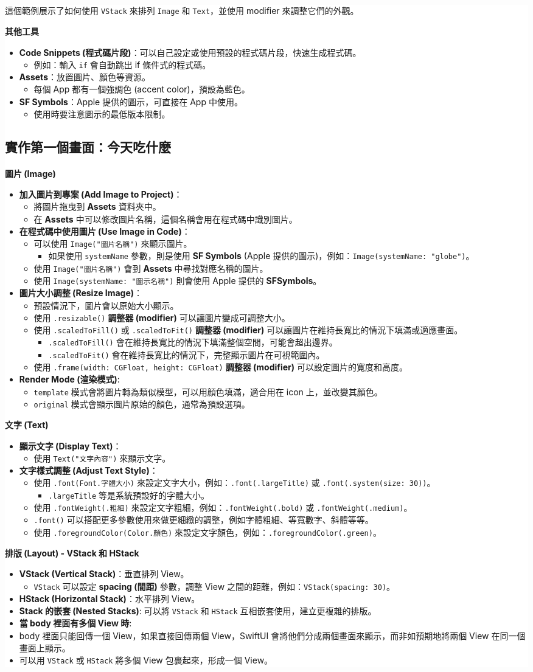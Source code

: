 這個範例展示了如何使用 `VStack` 來排列 `Image` 和 `Text`，並使用 modifier 來調整它們的外觀。

**其他工具**

-   **Code Snippets (程式碼片段)**：可以自己設定或使用預設的程式碼片段，快速生成程式碼。
    -   例如：輸入 `if` 會自動跳出 if 條件式的程式碼。
-   **Assets**：放置圖片、顏色等資源。
    -   每個 App 都有一個強調色 (accent color)，預設為藍色。
-   **SF Symbols**：Apple 提供的圖示，可直接在 App 中使用。
    -   使用時要注意圖示的最低版本限制。

## 實作第一個畫面：今天吃什麼

**圖片 (Image)**

-   **加入圖片到專案 (Add Image to Project)**：
    -   將圖片拖曳到 **Assets** 資料夾中。
    -   在 **Assets** 中可以修改圖片名稱，這個名稱會用在程式碼中識別圖片。
-   **在程式碼中使用圖片 (Use Image in Code)**：
    -   可以使用 `Image("圖片名稱")` 來顯示圖片。
        -   如果使用 `systemName` 參數，則是使用 **SF Symbols** (Apple 提供的圖示)，例如：`Image(systemName: "globe")`。
    -   使用 `Image("圖片名稱")` 會到 **Assets** 中尋找對應名稱的圖片。
    -   使用 `Image(systemName: "圖示名稱")` 則會使用 Apple 提供的 **SFSymbols**。
-   **圖片大小調整 (Resize Image)**：
    -   預設情況下，圖片會以原始大小顯示。
    -   使用 `.resizable()` **調整器 (modifier)** 可以讓圖片變成可調整大小。
    -   使用 `.scaledToFill()` 或 `.scaledToFit()` **調整器 (modifier)** 可以讓圖片在維持長寬比的情況下填滿或適應畫面。
        -   `.scaledToFill()` 會在維持長寬比的情況下填滿整個空間，可能會超出邊界。
        -   `.scaledToFit()` 會在維持長寬比的情況下，完整顯示圖片在可視範圍內。
    -   使用 `.frame(width: CGFloat, height: CGFloat)` **調整器 (modifier)** 可以設定圖片的寬度和高度。
-   **Render Mode (渲染模式)**:
    -   `template` 模式會將圖片轉為類似模型，可以用顏色填滿，適合用在 icon 上，並改變其顏色。
    -   `original` 模式會顯示圖片原始的顏色，通常為預設選項。

**文字 (Text)**

-   **顯示文字 (Display Text)**：
    -   使用 `Text("文字內容")` 來顯示文字。
-   **文字樣式調整 (Adjust Text Style)**：
    -   使用 `.font(Font.字體大小)` 來設定文字大小，例如：`.font(.largeTitle)` 或 `.font(.system(size: 30))`。
        -   `.largeTitle` 等是系統預設好的字體大小。
    -   使用 `.fontWeight(.粗細)` 來設定文字粗細，例如：`.fontWeight(.bold)` 或 `.fontWeight(.medium)`。
    -   `.font()` 可以搭配更多參數使用來做更細緻的調整，例如字體粗細、等寬數字、斜體等等。
    -   使用 `.foregroundColor(Color.顏色)` 來設定文字顏色，例如：`.foregroundColor(.green)`。

**排版 (Layout) - VStack 和 HStack**

-   **VStack (Vertical Stack)**：垂直排列 View。
    -   `VStack` 可以設定 **spacing (間距)** 參數，調整 View 之間的距離，例如：`VStack(spacing: 30)`。
-   **HStack (Horizontal Stack)**：水平排列 View。
-   **Stack 的嵌套 (Nested Stacks)**: 可以將 `VStack` 和 `HStack` 互相嵌套使用，建立更複雜的排版。
-   **當 body 裡面有多個 View 時**:
-   body 裡面只能回傳一個 View，如果直接回傳兩個 View，SwiftUI 會將他們分成兩個畫面來顯示，而非如預期地將兩個 View 在同一個畫面上顯示。
-   可以用 `VStack` 或 `HStack` 將多個 View 包裹起來，形成一個 View。
